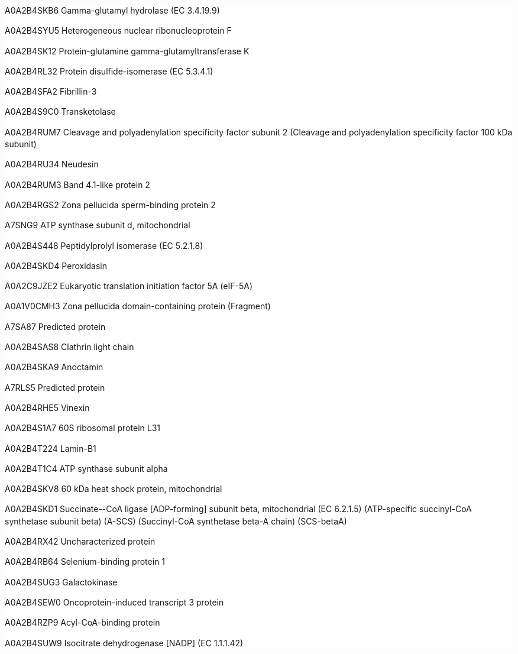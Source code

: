 A0A2B4SKB6	Gamma-glutamyl hydrolase (EC 3.4.19.9)

A0A2B4SYU5	Heterogeneous nuclear ribonucleoprotein F

A0A2B4SK12	Protein-glutamine gamma-glutamyltransferase K

A0A2B4RL32	Protein disulfide-isomerase (EC 5.3.4.1)

A0A2B4SFA2	Fibrillin-3

A0A2B4S9C0	Transketolase

A0A2B4RUM7	Cleavage and polyadenylation specificity factor subunit 2 (Cleavage and polyadenylation specificity factor 100 kDa subunit)

A0A2B4RU34	Neudesin

A0A2B4RUM3	Band 4.1-like protein 2

A0A2B4RGS2	Zona pellucida sperm-binding protein 2

A7SNG9	ATP synthase subunit d, mitochondrial

A0A2B4S448	Peptidylprolyl isomerase (EC 5.2.1.8)

A0A2B4SKD4	Peroxidasin

A0A2C9JZE2	Eukaryotic translation initiation factor 5A 
(eIF-5A)

A0A1V0CMH3	Zona pellucida domain-containing protein (Fragment)

A7SA87	Predicted protein

A0A2B4SAS8	Clathrin light chain

A0A2B4SKA9	Anoctamin

A7RLS5	Predicted protein

A0A2B4RHE5	Vinexin

A0A2B4S1A7	60S ribosomal protein L31

A0A2B4T224	Lamin-B1

A0A2B4T1C4	ATP synthase subunit alpha

A0A2B4SKV8	60 kDa heat shock protein, mitochondrial

A0A2B4SKD1	Succinate--CoA ligase [ADP-forming] subunit beta, mitochondrial (EC 6.2.1.5) (ATP-specific succinyl-CoA synthetase subunit beta) (A-SCS) (Succinyl-CoA synthetase beta-A chain) (SCS-betaA)

A0A2B4RX42	Uncharacterized protein

A0A2B4RB64	Selenium-binding protein 1

A0A2B4SUG3	Galactokinase

A0A2B4SEW0	Oncoprotein-induced transcript 3 protein

A0A2B4RZP9	Acyl-CoA-binding protein

A0A2B4SUW9	Isocitrate dehydrogenase [NADP] (EC 1.1.1.42)
